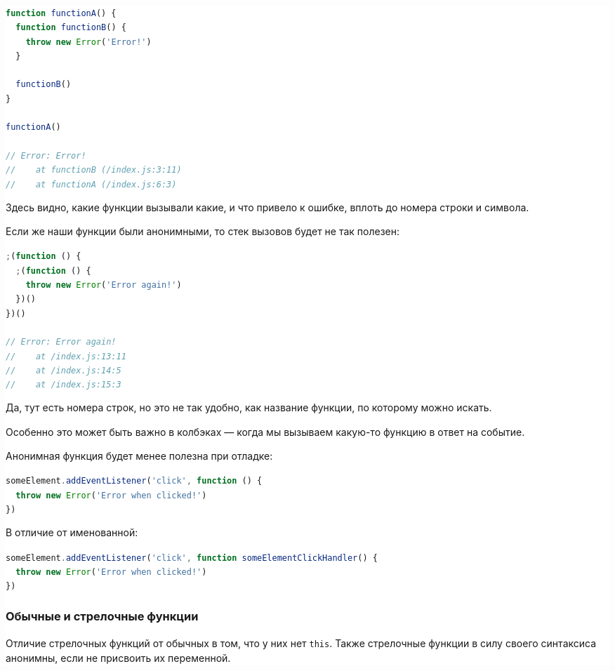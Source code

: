 ```js
function functionA() {
  function functionB() {
    throw new Error('Error!')
  }

  functionB()
}

functionA()

// Error: Error!
//    at functionB (/index.js:3:11)
//    at functionA (/index.js:6:3)
```

Здесь видно, какие функции вызывали какие, и что привело к ошибке, вплоть до номера строки и символа.

Если же наши функции были анонимными, то стек вызовов будет не так полезен:

```js
;(function () {
  ;(function () {
    throw new Error('Error again!')
  })()
})()

// Error: Error again!
//    at /index.js:13:11
//    at /index.js:14:5
//    at /index.js:15:3
```

Да, тут есть номера строк, но это не так удобно, как название функции, по которому можно искать.

Особенно это может быть важно в колбэках — когда мы вызываем какую-то функцию в ответ на событие.

Анонимная функция будет менее полезна при отладке:

```js
someElement.addEventListener('click', function () {
  throw new Error('Error when clicked!')
})
```

В отличие от именованной:

```js
someElement.addEventListener('click', function someElementClickHandler() {
  throw new Error('Error when clicked!')
})
```

### Обычные и стрелочные функции

Отличие стрелочных функций от обычных в том, что у них нет `this`. Также стрелочные функции в силу своего синтаксиса анонимны, если не присвоить их переменной.
